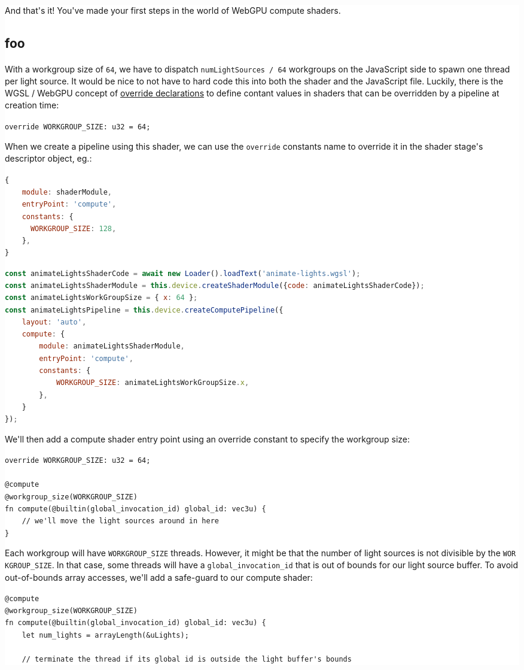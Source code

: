 And that's it! You've made your first steps in the world of WebGPU compute shaders.

##  foo 
With a workgroup size of `64`, we have to dispatch `numLightSources / 64` workgroups on the JavaScript side to spawn one thread per light source.
It would be nice to not have to hard code this into both the shader and the JavaScript file.
Luckily, there is the WGSL / WebGPU concept of [override declarations](https://www.w3.org/TR/WGSL/#override-decls) to define contant values in shaders that can be overridden by a pipeline at creation time:
```wgsl
override WORKGROUP_SIZE: u32 = 64;
```

When we create a pipeline using this shader, we can use the `override` constants name to override it in the shader stage's descriptor object, eg.:
```js
{
    module: shaderModule,
    entryPoint: 'compute',
    constants: {
      WORKGROUP_SIZE: 128,
    },
}
```

```js
const animateLightsShaderCode = await new Loader().loadText('animate-lights.wgsl');
const animateLightsShaderModule = this.device.createShaderModule({code: animateLightsShaderCode});
const animateLightsWorkGroupSize = { x: 64 };
const animateLightsPipeline = this.device.createComputePipeline({
    layout: 'auto',
    compute: {
        module: animateLightsShaderModule,
        entryPoint: 'compute',
        constants: {
            WORKGROUP_SIZE: animateLightsWorkGroupSize.x,
        },
    }
});
```

We'll then add a compute shader entry point using an override constant to specify the workgroup size:
```wgsl
override WORKGROUP_SIZE: u32 = 64;

@compute
@workgroup_size(WORKGROUP_SIZE)
fn compute(@builtin(global_invocation_id) global_id: vec3u) {    
    // we'll move the light sources around in here
}
```

Each workgroup will have `WORKGROUP_SIZE` threads. However, it might be that the number of light sources is not divisible
by the `WORKGROUP_SIZE`. In that case, some threads will have a `global_invocation_id` that is out of bounds for our
light source buffer. To avoid out-of-bounds array accesses, we'll add a safe-guard to our compute shader:
```wgsl
@compute
@workgroup_size(WORKGROUP_SIZE)
fn compute(@builtin(global_invocation_id) global_id: vec3u) {
    let num_lights = arrayLength(&uLights);

    // terminate the thread if its global id is outside the light buffer's bounds
```